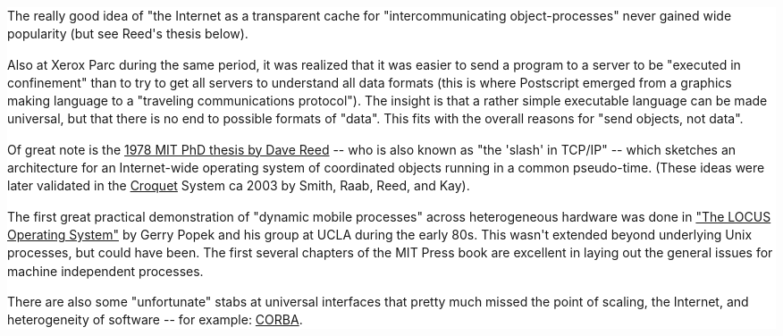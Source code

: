 The really good idea of "the Internet as a transparent cache for "intercommunicating object-processes" never gained wide popularity (but see Reed's thesis below).

Also at Xerox Parc during the same period, it was realized that it was easier to send a program to a server to be "executed in confinement" than to try to get all servers to understand all data formats (this is where Postscript emerged from a graphics making language to a "traveling communications protocol"). The insight is that a rather simple executable language can be made universal, but that there is no end to possible formats of "data". This fits with the overall reasons for "send objects, not data".

Of great note is the [1978 MIT PhD thesis by Dave Reed](http://publications.csail.mit.edu/lcs/pubs/pdf/MIT-LCS-TR-205.pdf) -- who is also known as "the 'slash' in TCP/IP" -- which sketches an architecture for an Internet-wide operating system of coordinated objects running in a common pseudo-time. (These ideas were later validated in the [Croquet](https://www.researchgate.net/publication/4029258_Croquet_-_A_collaboration_system_architecture) System ca 2003 by Smith, Raab, Reed, and Kay).

The first great practical demonstration of "dynamic mobile processes" across heterogeneous hardware was done in ["The LOCUS Operating System"](https://mitpress.mit.edu/books/locus-distributed-system-architecture) by Gerry Popek and his group at UCLA during the early 80s. This wasn't extended beyond underlying Unix processes, but could have been. The first several chapters of the MIT Press book are excellent in laying out the general issues for machine independent processes.

There are also some "unfortunate" stabs at universal interfaces that pretty much missed the point of scaling, the Internet, and heterogeneity of software -- for example: [CORBA](https://en.wikipedia.org/wiki/Common_Object_Request_Broker_Architecture).
